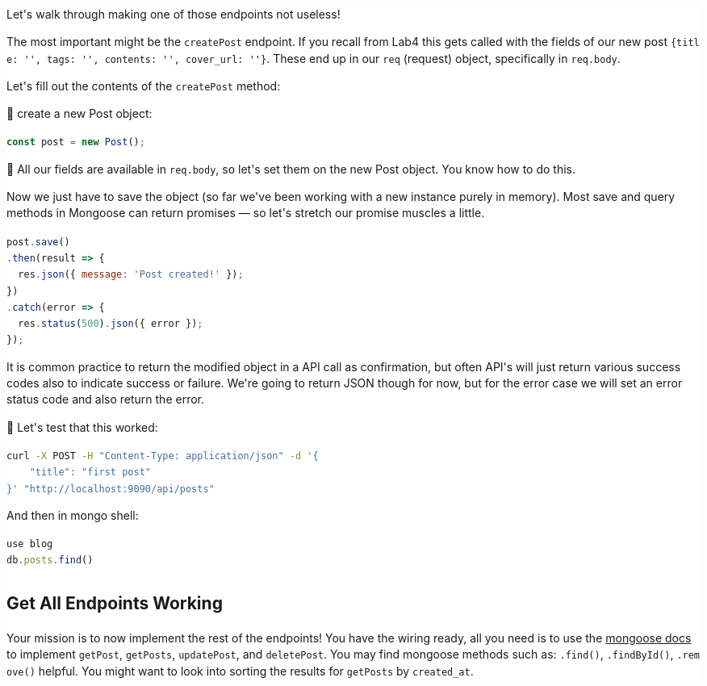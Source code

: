 Let's walk through making one of those endpoints not useless!

The most important might be the `createPost` endpoint.  If you recall from Lab4 this gets called with the fields of our new post `{title: '', tags: '', contents: '', cover_url: ''}`.  These end up in our `req` (request) object, specifically in `req.body`.

Let's fill out the contents of the `createPost` method:

🚀 create a new Post object:

```javascript
const post = new Post();
```

🚀 All our fields are available in `req.body`, so let's set them on the new Post object. You know how to do this.

Now we just have to save the object (so far we've been working with a new instance purely in memory).  Most save and query methods in Mongoose can return promises — so let's stretch our promise muscles a little.

```javascript
post.save()
.then(result => {
  res.json({ message: 'Post created!' });
})
.catch(error => {
  res.status(500).json({ error });
});
```

It is common practice to return the modified object in a API call as confirmation, but often API's will just return various success codes also to indicate success or failure. We're going to return JSON though for now, but for the error case we will set an error status code and also return the error.


🚀 Let's test that this worked:

```bash
curl -X POST -H "Content-Type: application/json" -d '{
    "title": "first post"
}' "http://localhost:9090/api/posts"
```

And then in mongo shell:  

```javascript
use blog
db.posts.find()
```

## Get All Endpoints Working


Your mission is to now implement the rest of the endpoints!  You have the wiring ready, all you need is to use the [mongoose docs](http://mongoosejs.com/docs/queries.html) to implement `getPost`, `getPosts`, `updatePost`, and `deletePost`.  You may find mongoose methods such as: `.find()`, `.findById()`, `.remove()` helpful.  You might want to look into sorting the results for `getPosts` by `created_at`.
